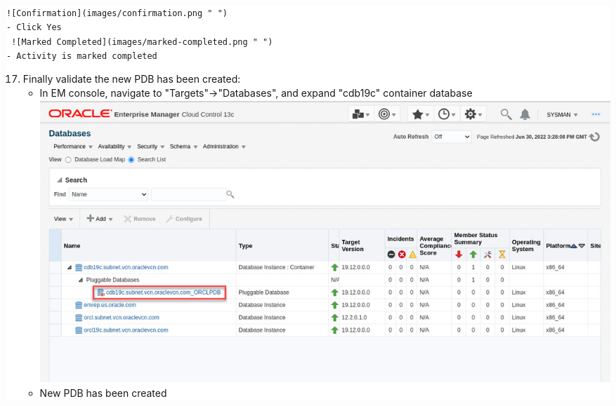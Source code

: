     ![Confirmation](images/confirmation.png " ")
    - Click Yes
     ![Marked Completed](images/marked-completed.png " ")
    - Activity is marked completed
17. Finally validate the new PDB has been created:
    - In EM console, navigate to "Targets"->"Databases", and expand "cdb19c" container database
    ![PDB Created](images/pdb-created.png " ")
    - New PDB has been created
